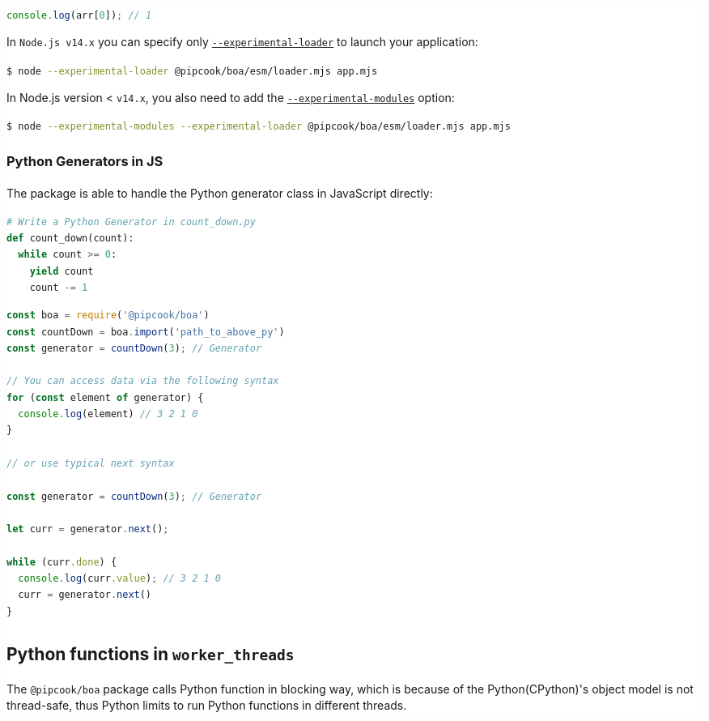 ```js
console.log(arr[0]); // 1
```

In `Node.js v14.x` you can specify only [`--experimental-loader`](https://nodejs.org/dist/latest-v14.x/docs/api/cli.html#cli_experimental_loader_module) to launch your application:

```sh
$ node --experimental-loader @pipcook/boa/esm/loader.mjs app.mjs
```

In Node.js version < `v14.x`, you also need to add the [`--experimental-modules`](https://nodejs.org/dist/latest-v14.x/docs/api/cli.html#cli_experimental_modules) option:
```sh
$ node --experimental-modules --experimental-loader @pipcook/boa/esm/loader.mjs app.mjs
```

### Python Generators in JS

The package is able to handle the Python generator class in JavaScript directly:

```python
# Write a Python Generator in count_down.py
def count_down(count):
  while count >= 0:
    yield count
    count -= 1
```

```js
const boa = require('@pipcook/boa')
const countDown = boa.import('path_to_above_py')
const generator = countDown(3); // Generator

// You can access data via the following syntax
for (const element of generator) {
  console.log(element) // 3 2 1 0
}

// or use typical next syntax

const generator = countDown(3); // Generator

let curr = generator.next();

while (curr.done) {
  console.log(curr.value); // 3 2 1 0
  curr = generator.next()
}

```


## Python functions in `worker_threads`

The `@pipcook/boa` package calls Python function in blocking way, which is because of the Python(CPython)'s object model is not thread-safe, thus Python limits to run Python functions in different threads.


[Python]: https://docs.python.org/3/
[ES6 Proxy]: https://developer.mozilla.org/en-US/docs/Web/JavaScript/Reference/Global_Objects/Proxy
[tagged template literal]: https://developer.mozilla.org/en-US/docs/Web/JavaScript/Reference/Template_literals#Description